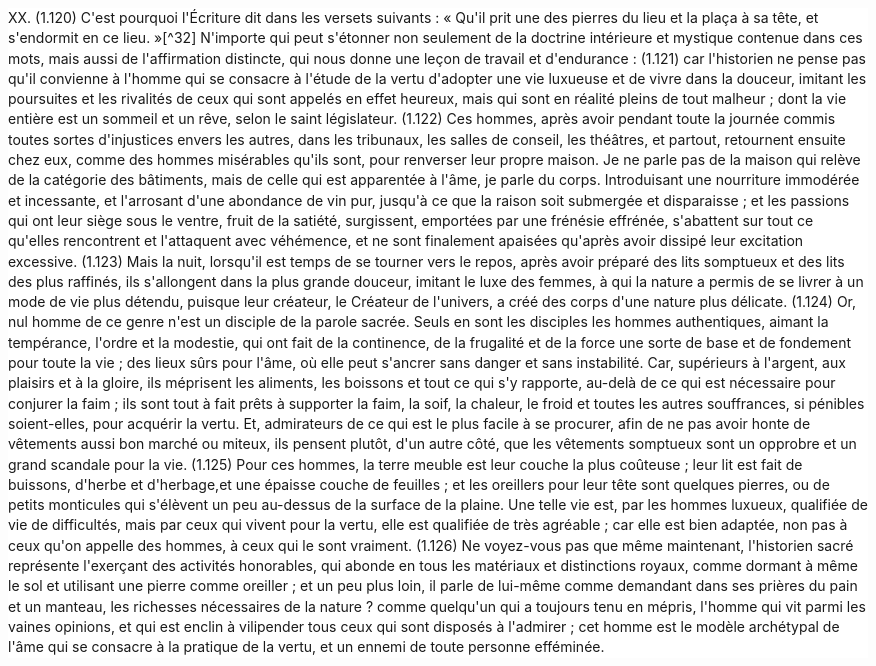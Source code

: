 XX. (1.120) C'est pourquoi l'Écriture dit dans les versets suivants : « Qu'il prit une des pierres du lieu et la plaça à sa tête, et s'endormit en ce lieu. »[^32] N'importe qui peut s'étonner non seulement de la doctrine intérieure et mystique contenue dans ces mots, mais aussi de l'affirmation distincte, qui nous donne une leçon de travail et d'endurance : (1.121) car l'historien ne pense pas qu'il convienne à l'homme qui se consacre à l'étude de la vertu d'adopter une vie luxueuse et de vivre dans la douceur, imitant les poursuites et les rivalités de ceux qui sont appelés en effet heureux, mais qui sont en réalité pleins de tout malheur ; dont la vie entière est un sommeil et un rêve, selon le saint législateur. (1.122) Ces hommes, après avoir pendant toute la journée commis toutes sortes d'injustices envers les autres, dans les tribunaux, les salles de conseil, les théâtres, et partout, retournent ensuite chez eux, comme des hommes misérables qu'ils sont, pour renverser leur propre maison. Je ne parle pas de la maison qui relève de la catégorie des bâtiments, mais de celle qui est apparentée à l'âme, je parle du corps. Introduisant une nourriture immodérée et incessante, et l'arrosant d'une abondance de vin pur, jusqu'à ce que la raison soit submergée et disparaisse ; et les passions qui ont leur siège sous le ventre, fruit de la satiété, surgissent, emportées par une frénésie effrénée, s'abattent sur tout ce qu'elles rencontrent et l'attaquent avec véhémence, et ne sont finalement apaisées qu'après avoir dissipé leur excitation excessive. (1.123) Mais la nuit, lorsqu'il est temps de se tourner vers le repos, après avoir préparé des lits somptueux et des lits des plus raffinés, ils s'allongent dans la plus grande douceur, imitant le luxe des femmes, à qui la nature a permis de se livrer à un mode de vie plus détendu, puisque leur créateur, le Créateur de l'univers, a créé des corps d'une nature plus délicate. (1.124) Or, nul homme de ce genre n'est un disciple de la parole sacrée. Seuls en sont les disciples les hommes authentiques, aimant la tempérance, l'ordre et la modestie, qui ont fait de la continence, de la frugalité et de la force une sorte de base et de fondement pour toute la vie ; des lieux sûrs pour l'âme, où elle peut s'ancrer sans danger et sans instabilité. Car, supérieurs à l'argent, aux plaisirs et à la gloire, ils méprisent les aliments, les boissons et tout ce qui s'y rapporte, au-delà de ce qui est nécessaire pour conjurer la faim ; ils sont tout à fait prêts à supporter la faim, la soif, la chaleur, le froid et toutes les autres souffrances, si pénibles soient-elles, pour acquérir la vertu. Et, admirateurs de ce qui est le plus facile à se procurer, afin de ne pas avoir honte de vêtements aussi bon marché ou miteux, ils pensent plutôt, d'un autre côté, que les vêtements somptueux sont un opprobre et un grand scandale pour la vie. (1.125) Pour ces hommes, la terre meuble est leur couche la plus coûteuse ; leur lit est fait de buissons, d'herbe et d'herbage,et une épaisse couche de feuilles ; et les oreillers pour leur tête sont quelques pierres, ou de petits monticules qui s'élèvent un peu au-dessus de la surface de la plaine. Une telle vie est, par les hommes luxueux, qualifiée de vie de difficultés, mais par ceux qui vivent pour la vertu, elle est qualifiée de très agréable ; car elle est bien adaptée, non pas à ceux qu'on appelle des hommes, à ceux qui le sont vraiment. (1.126) Ne voyez-vous pas que même maintenant, l'historien sacré représente l'exerçant des activités honorables, qui abonde en tous les matériaux et distinctions royaux, comme dormant à même le sol et utilisant une pierre comme oreiller ; et un peu plus loin, il parle de lui-même comme demandant dans ses prières du pain et un manteau, les richesses nécessaires de la nature ? comme quelqu'un qui a toujours tenu en mépris, l'homme qui vit parmi les vaines opinions, et qui est enclin à vilipender tous ceux qui sont disposés à l'admirer ; cet homme est le modèle archétypal de l'âme qui se consacre à la pratique de la vertu, et un ennemi de toute personne efféminée.
